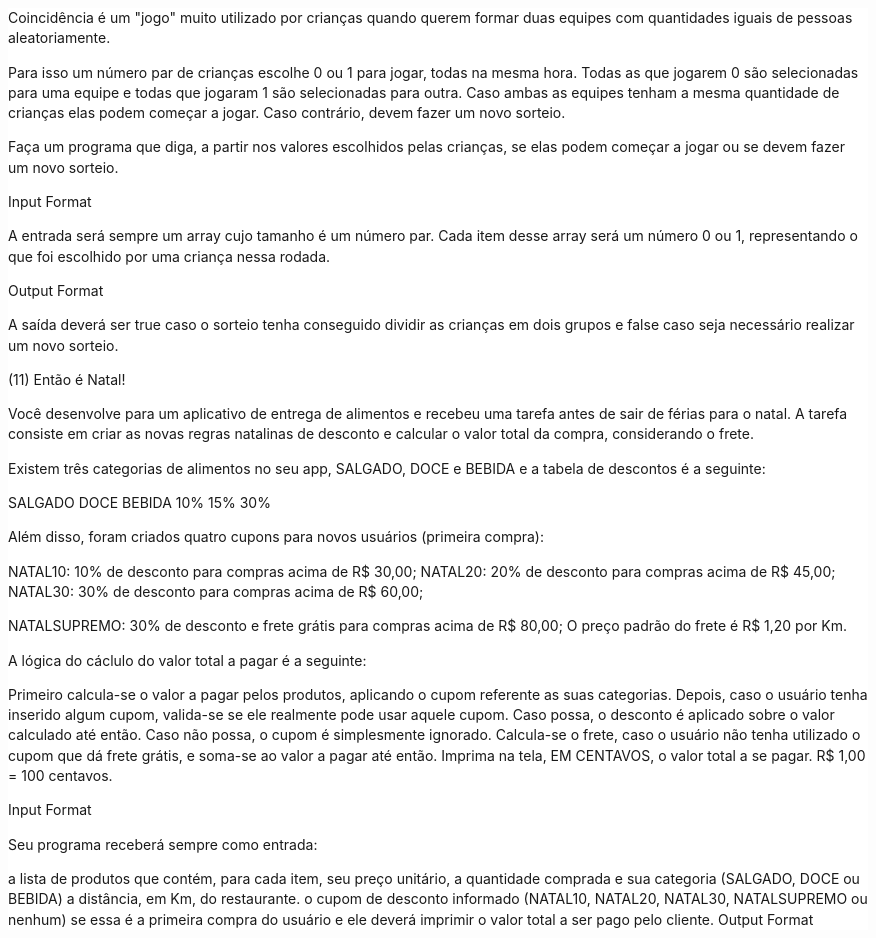 Coincidência é um "jogo" muito utilizado por crianças quando querem formar duas equipes com quantidades iguais de pessoas aleatoriamente.

Para isso um número par de crianças escolhe 0 ou 1 para jogar, todas na mesma hora. Todas as que jogarem 0 são selecionadas para uma equipe e todas que jogaram 1 são selecionadas para outra. Caso ambas as equipes tenham a mesma quantidade de crianças elas podem começar a jogar. Caso contrário, devem fazer um novo sorteio.

Faça um programa que diga, a partir nos valores escolhidos pelas crianças, se elas podem começar a jogar ou se devem fazer um novo sorteio.

Input Format

A entrada será sempre um array cujo tamanho é um número par. Cada item desse array será um número 0 ou 1, representando o que foi escolhido por uma criança nessa rodada.

Output Format

A saída deverá ser true caso o sorteio tenha conseguido dividir as crianças em dois grupos e false caso seja necessário realizar um novo sorteio.


(11) Então é Natal!

Você desenvolve para um aplicativo de entrega de alimentos e recebeu uma tarefa antes de sair de férias para o natal. A tarefa consiste em criar as novas regras natalinas de desconto e calcular o valor total da compra, considerando o frete.

Existem três categorias de alimentos no seu app, SALGADO, DOCE e BEBIDA e a tabela de descontos é a seguinte:

SALGADO DOCE    BEBIDA
10%     15%     30%

Além disso, foram criados quatro cupons para novos usuários (primeira compra):

NATAL10: 10% de desconto para compras acima de R$ 30,00;
NATAL20: 20% de desconto para compras acima de R$ 45,00;
NATAL30: 30% de desconto para compras acima de R$ 60,00;

NATALSUPREMO: 30% de desconto e frete grátis para compras acima de R$ 80,00;
O preço padrão do frete é R$ 1,20 por Km.

A lógica do cáclulo do valor total a pagar é a seguinte:

Primeiro calcula-se o valor a pagar pelos produtos, aplicando o cupom referente as suas categorias.
Depois, caso o usuário tenha inserido algum cupom, valida-se se ele realmente pode usar aquele cupom. Caso possa, o desconto é aplicado sobre o valor calculado até então. Caso não possa, o cupom é simplesmente ignorado.
Calcula-se o frete, caso o usuário não tenha utilizado o cupom que dá frete grátis, e soma-se ao valor a pagar até então.
Imprima na tela, EM CENTAVOS, o valor total a se pagar.
R$ 1,00 = 100 centavos.

Input Format

Seu programa receberá sempre como entrada:

a lista de produtos que contém, para cada item, seu preço unitário, a quantidade comprada e sua categoria (SALGADO, DOCE ou BEBIDA)
a distância, em Km, do restaurante.
o cupom de desconto informado (NATAL10, NATAL20, NATAL30, NATALSUPREMO ou nenhum)
se essa é a primeira compra do usuário e ele deverá imprimir o valor total a ser pago pelo cliente.
Output Format
